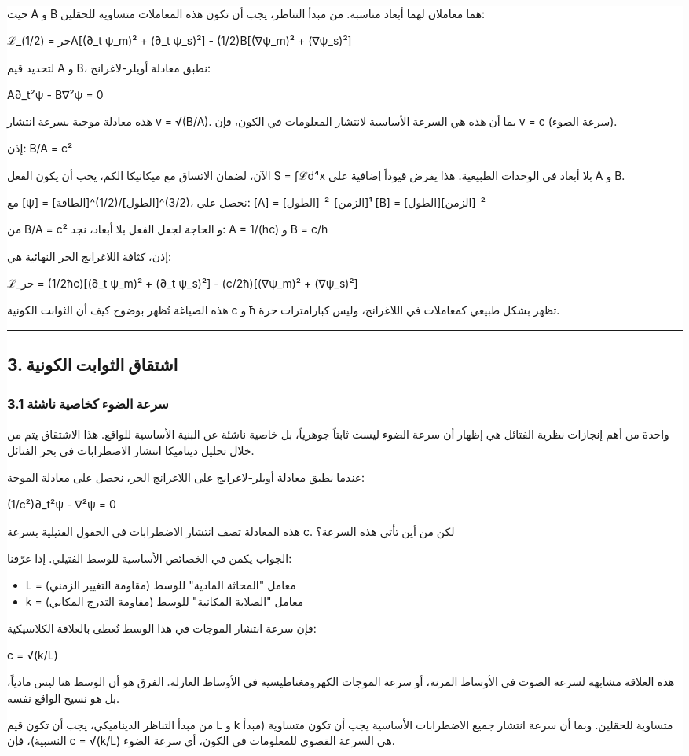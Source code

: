 حيث A و B هما معاملان لهما أبعاد مناسبة. من مبدأ التناظر، يجب أن تكون هذه المعاملات متساوية للحقلين:

ℒ_حر = (1/2)A[(∂_t ψ_m)² + (∂_t ψ_s)²] - (1/2)B[(∇ψ_m)² + (∇ψ_s)²]

لتحديد قيم A و B، نطبق معادلة أويلر-لاغرانج:

A∂_t²ψ - B∇²ψ = 0

هذه معادلة موجية بسرعة انتشار v = √(B/A). بما أن هذه هي السرعة الأساسية لانتشار المعلومات في الكون، فإن v = c (سرعة الضوء).

إذن: B/A = c²

الآن، لضمان الاتساق مع ميكانيكا الكم، يجب أن يكون الفعل S = ∫ℒd⁴x بلا أبعاد في الوحدات الطبيعية. هذا يفرض قيوداً إضافية على A و B.

مع [ψ] = [الطاقة]^(1/2)/[الطول]^(3/2)، نحصل على:
[A] = [الطول]⁻¹[الزمن]⁻²
[B] = [الطول][الزمن]⁻²

من B/A = c² و الحاجة لجعل الفعل بلا أبعاد، نجد:
A = 1/(ħc) و B = c/ħ

إذن، كثافة اللاغرانج الحر النهائية هي:

ℒ_حر = (1/2ħc)[(∂_t ψ_m)² + (∂_t ψ_s)²] - (c/2ħ)[(∇ψ_m)² + (∇ψ_s)²]

هذه الصياغة تُظهر بوضوح كيف أن الثوابت الكونية c و ħ تظهر بشكل طبيعي كمعاملات في اللاغرانج، وليس كبارامترات حرة.

---

## 3. اشتقاق الثوابت الكونية

### 3.1 سرعة الضوء كخاصية ناشئة

واحدة من أهم إنجازات نظرية الفتائل هي إظهار أن سرعة الضوء ليست ثابتاً جوهرياً، بل خاصية ناشئة عن البنية الأساسية للواقع. هذا الاشتقاق يتم من خلال تحليل ديناميكا انتشار الاضطرابات في بحر الفتائل.

عندما نطبق معادلة أويلر-لاغرانج على اللاغرانج الحر، نحصل على معادلة الموجة:

(1/c²)∂_t²ψ - ∇²ψ = 0

هذه المعادلة تصف انتشار الاضطرابات في الحقول الفتيلية بسرعة c. لكن من أين تأتي هذه السرعة؟

الجواب يكمن في الخصائص الأساسية للوسط الفتيلي. إذا عرّفنا:
- L = معامل "المحاثة المادية" للوسط (مقاومة التغيير الزمني)
- k = معامل "الصلابة المكانية" للوسط (مقاومة التدرج المكاني)

فإن سرعة انتشار الموجات في هذا الوسط تُعطى بالعلاقة الكلاسيكية:

c = √(k/L)

هذه العلاقة مشابهة لسرعة الصوت في الأوساط المرنة، أو سرعة الموجات الكهرومغناطيسية في الأوساط العازلة. الفرق هو أن الوسط هنا ليس مادياً، بل هو نسيج الواقع نفسه.

من مبدأ التناظر الديناميكي، يجب أن تكون قيم L و k متساوية للحقلين. وبما أن سرعة انتشار جميع الاضطرابات الأساسية يجب أن تكون متساوية (مبدأ النسبية)، فإن c = √(k/L) هي السرعة القصوى للمعلومات في الكون، أي سرعة الضوء.
